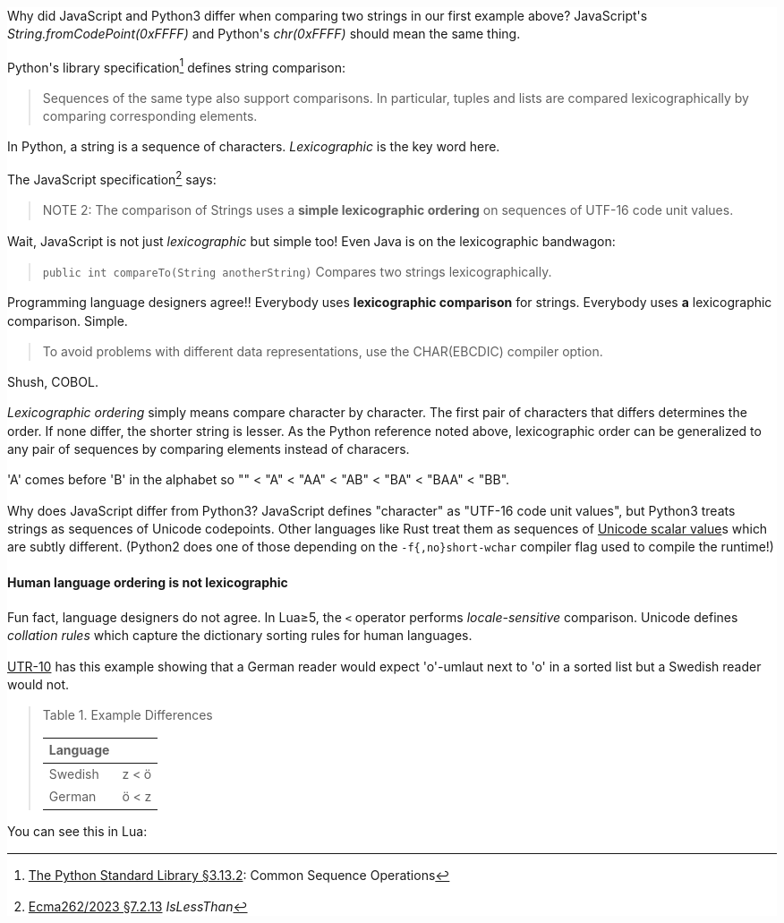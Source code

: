 Why did JavaScript and Python3 differ when comparing two strings in our first example above?  JavaScript's *String.fromCodePoint\(0xFFFF\)* and Python's *chr\(0xFFFF\)* should mean the same thing.

Python's library specification[^1] defines string comparison:

> Sequences of the same type also support comparisons. In particular, tuples and lists are compared lexicographically by comparing corresponding elements.

In Python, a string is a sequence of characters.  *Lexicographic* is the key word here.

[^1]: [The Python Standard Library &sect;3.13.2](https://docs.python.org/3/library/stdtypes.html#common-sequence-operations): Common Sequence Operations

The JavaScript specification[^2] says:

> NOTE 2: The comparison of Strings uses a **simple lexicographic ordering** on sequences of UTF-16 code unit values.

[^2]: [Ecma262/2023 &sect;7.2.13](https://tc39.es/ecma262/2023/multipage/abstract-operations.html#sec-islessthan) *IsLessThan*

Wait, JavaScript is not just *lexicographic* but simple too! Even Java is on the lexicographic bandwagon:

> `public int compareTo(String anotherString)` Compares two strings lexicographically.

Programming language designers agree!! Everybody uses **lexicographic comparison** for strings.  Everybody uses **a** lexicographic comparison.  Simple.

> To avoid problems with different data representations, use the CHAR(EBCDIC) compiler option.

Shush, COBOL.

*Lexicographic ordering* simply means compare character by character.  The first pair of characters that differs determines the order.  If none differ, the shorter string is lesser.  As the Python reference noted above, lexicographic order can be generalized to any pair of sequences by comparing elements instead of characers.

'A' comes before 'B' in the alphabet so "" < "A" < "AA" < "AB" < "BA" < "BAA" < "BB".

Why does JavaScript differ from Python3? JavaScript defines "character" as "UTF-16 code unit values", but Python3 treats strings as sequences of Unicode codepoints.  Other languages like Rust treat them as sequences of [Unicode scalar value]s which are subtly different.  (Python2 does one of those depending on the `-f{,no}short-wchar` compiler flag used to compile the runtime!)

[Unicode scalar value]: https://www.unicode.org/glossary/#unicode_scalar_value

#### Human language ordering is not lexicographic

Fun fact, language designers do not agree.
In Lua&ge;5, the `<` operator performs *locale-sensitive* comparison.
Unicode defines *collation rules* which capture the dictionary sorting rules for human languages.

[UTR-10](https://www.unicode.org/reports/tr10/#Example_Differences_Table) has this example showing that a German reader would expect 'o'-umlaut next to 'o' in a sorted list but a Swedish reader would not.

> Table 1. Example Differences
>
> | Language |       |
> | -------- | ----- |
> | Swedish  | z < ö |
> | German   | ö < z |

You can see this in Lua:


[^3]: [CPP Reference String classes](https://en.cppreference.com/w/cpp/string#String_classes_.28std::string_etc..29)
[^4]: [C# Language References &sect; Builtin types, Char](https://learn.microsoft.com/en-us/dotnet/csharp/language-reference/builtin-types/char)
[^5]: [C# Language References &sect; Proposal: Wait for Utf8 String type](https://learn.microsoft.com/en-us/dotnet/csharp/language-reference/proposals/csharp-11.0/utf8-string-literals#wait-for-utf8string-type)
[^6]: [.NET API System.String.GetEnumerator](https://learn.microsoft.com/en-us/dotnet/api/system.string.getenumerator?view=net-9.0#system-string-getenumerator)
[^7]: [Optimizing String Memory Usage in Java 11](https://medium.com/@brijesh.sriv.misc/optimizing-string-memory-usage-in-java-11-4c34f4a1a08a#what-are-compact-strings)
[^8]: [Java Language Specification &sect; 4.2.1 Integral Types And Values](https://docs.oracle.com/javase/specs/jls/se17/html/jls-4.html#jls-4.2.1)
[^9]: [ES262 &sect; 4.4.20 String value](https://262.ecma-international.org/15.0/index.html?_gl=1*13caml0*_ga*MzQ3Nzc2MzM0LjE3NDQzOTM3MDY.*_ga_TDCK4DWEPP*MTc0NDM5MzcwNi4xLjAuMTc0NDM5MzcwNi4wLjAuMA..#sec-terms-and-definitions-string-value)
[^10]: [ES262 &sect; 7.2.13 IsLessThan part 3](https://262.ecma-international.org/15.0/index.html?_gl=1*13caml0*_ga*MzQ3Nzc2MzM0LjE3NDQzOTM3MDY.*_ga_TDCK4DWEPP*MTc0NDM5MzcwNi4xLjAuMTc0NDM5MzcwNi4wLjAuMA..#sec-islessthan)
[^11]: [ES262 &sect; 22.1.3.36 String.prototype \[ \@\@iterator \] \( \) part 3.c.i](https://262.ecma-international.org/15.0/index.html?_gl=1*13caml0*_ga*MzQ3Nzc2MzM0LjE3NDQzOTM3MDY.*_ga_TDCK4DWEPP*MTc0NDM5MzcwNi4xLjAuMTc0NDM5MzcwNi4wLjAuMA..#sec-string.prototype-@@iterator)
[^12]: [Go language specification &sect; String types](https://go.dev/ref/spec#String_types)
[^13]: [Go language specification &sect; String literals](https://go.dev/ref/spec#String_literals): "Implicitly UTF-8 encoded"
[^14]: [Go language specification &sect; Comparison operators](https://go.dev/ref/spec#Comparison_operators): "compared lexically byte-wise"
[^15]: [Go language specification &sect; For statements with range clause](https://go.dev/ref/spec#RangeClause): "iterates over the Unicode code-points"
[^16]: [Lua 5.4 Reference Manual &sect; 3.1 Lexical Conventions](https://www.lua.org/manual/5.4/manual.html#3.1): "The UTF-8 encoding of a Unicode character can be inserted in a literal string with the escape sequence `\u{XXX}`"
[^17a]: [Lua 5.4 Reference Manual &sect; 3.4.4 Relational Operators](https://www.lua.org/manual/5.4/manual.html#3.4.4): "compared according to the current Locale"
[^17b]: [Lua 4.0 Reference Manual &sect; 4.5.3 Relational Operators](https://www.lua.org/manual/4.0/manual.html#4.5.3): "compared using lexicographical order"
[^18]: [Lua 5.4 Reference Manual &sect; 3.4.7 The Length Operator](https://www.lua.org/manual/5.4/manual.html#3.4.7): "number of bytes"
[^19]: [PEP 393](https://peps.python.org/pep-0393/): "The Unicode string type is changed to support multiple internal representations, depending on the character with the largest Unicode ordinal (1, 2, or 4 bytes). This will allow a space-efficient representation in common cases, but give access to full UCS-4 on all systems."
[^20]: [Ruby Core-3.0.1 String &sect; new class method](https://ruby-doc.org/core-3.0.1/String.html#new-method): "new(string = '', encoding: encoding) → new_string"
[^21]: [class Encoding](https://docs.ruby-lang.org/en/2.1.0/Encoding.html#method-c-default_internal): the default inernal encoding can be changed at runtime
[^22]: [Ruby Core-3.0.1 String &sect; &lt;=&gt;](https://ruby-doc.org/core-3.0.1/String.html#method-i-3C-3D-3E): strings with different internal encodings are incomparable
[^23]: [Ruby Core-3.0.1 String &sect; length](https://ruby-doc.org/core-3.0.1/String.html#length-method): "count of characters (not bytes)"
[^24]: [Ruby Core-3.0.1 String &sect; \[\]](https://ruby-doc.org/core-3.0.1/String.html#5B-5D-method)
[^25]: Separate enumerators. See [Ruby Core-3.0.1 String &sect; each_byte, each_char, each_codepoint, each_grapheme_cluster](https://ruby-doc.org/core-3.0.1/String.html#each_byte-method)
[^26]: [Rust std &sect; struct.String UTF-8](https://doc.rust-lang.org/std/string/struct.String.html#utf-8): "Strings are always valid UTF-8."
[^27]: `String::from_utf8(vec![237, 160, 155])` produces *FromUtf8Err*
[^28a]: [Developer Foundation / class NSString](https://developer.apple.com/documentation/foundation/nsstring): "An NSString object encodes a Unicode-compliant text string, represented as a sequence of UTF–16 code units."
[^28b]: [Swift Forums: String’s ABI and UTF-8](https://forums.swift.org/t/string-s-abi-and-utf-8/17676): "native Swift strings are stored as UTF-8 where they were previously stored either as ASCII or UTF-16 depending on their contents. NSStrings are still lazily bridged in to String without copying."
[^29]: [The Swift Programming Language &sect; Strings and Characters / Counting Characters](https://docs.swift.org/swift-book/documentation/the-swift-programming-language/stringsandcharacters#Counting-Characters): "the number of characters in a string can’t be calculated without iterating through the string to determine its extended grapheme cluster boundaries"
[^30]: : [The Swift Programming Language &sect; Strings and Characters / String Indices](https://docs.swift.org/swift-book/documentation/the-swift-programming-language/stringsandcharacters/#String-Indices): "in order to determine which Character is at a particular position, you must iterate over each Unicode scalar from the start or end of that String. For this reason, Swift strings can’t be indexed by integer values."  That allows Swift to also provide [views](https://developer.apple.com/documentation/swift/string/unicodescalarview) of strings that enable parsing of grammars based on different code units.
[^31]: [The Swift Programming Language &sect; Strings and Characters / Working with Characters](https://docs.swift.org/swift-book/documentation/the-swift-programming-language/stringsandcharacters/#Working-with-Characters)
[^32]: [The Swift Programming Language &sect; Strings and Characters / Unicode Scalar Values](https://docs.swift.org/swift-book/documentation/the-swift-programming-language/stringsandcharacters/#Unicode-Scalar-Values)
[^33]: [String Index Overhaul](https://github.com/dabrahams/swift-evolution/blob/string-index-overhaul/proposals/NNNN-string-index-overhaul.md#introduction): "the opacity of these index types makes it difficult to record String or Substring positions in files or other archival forms, and reconstruct the original positions with respect to a deserialized String or Substring"
[boyer-moore-boost]: https://www.boost.org/doc/libs/1_63_0/doc/html/algorithm/Searching.html#the_boost_algorithm_library.Searching.BoyerMoore.notes